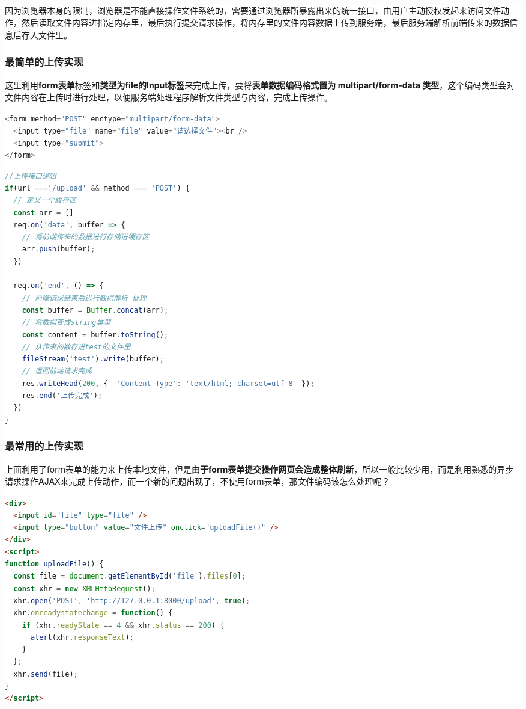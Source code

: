 因为浏览器本身的限制，浏览器是不能直接操作文件系统的，需要通过浏览器所暴露出来的统一接口，由用户主动授权发起来访问文件动作，然后读取文件内容进指定内存里，最后执行提交请求操作，将内存里的文件内容数据上传到服务端，最后服务端解析前端传来的数据信息后存入文件里。

### **最简单的上传实现**

这里利用**form表单**标签和**类型为file的Input标签**来完成上传，要将**表单数据编码格式置为 multipart/form-data 类型**，这个编码类型会对文件内容在上传时进行处理，以便服务端处理程序解析文件类型与内容，完成上传操作。

```javascript
<form method="POST" enctype="multipart/form-data">
  <input type="file" name="file" value="请选择文件"><br />
  <input type="submit">
</form>
```



```js
//上传接口逻辑
if(url ==='/upload' && method === 'POST') {
  // 定义一个缓存区
  const arr = []
  req.on('data', buffer => {
    // 将前端传来的数据进行存储进缓存区
    arr.push(buffer);
  })
  
  req.on('end', () => {
    // 前端请求结束后进行数据解析 处理
    const buffer = Buffer.concat(arr);
    // 将数据变成string类型
    const content = buffer.toString();
    // 从传来的数存进test的文件里
    fileStream('test').write(buffer);
    // 返回前端请求完成
    res.writeHead(200, {  'Content-Type': 'text/html; charset=utf-8' });
    res.end('上传完成');
  })
}
```

### **最常用的上传实现**

上面利用了form表单的能力来上传本地文件，但是**由于form表单提交操作网页会造成整体刷新**，所以一般比较少用，而是利用熟悉的异步请求操作AJAX来完成上传动作，而一个新的问题出现了，不使用form表单，那文件编码该怎么处理呢？

```html
<div>
  <input id="file" type="file" />
  <input type="button" value="文件上传" onclick="uploadFile()" />
</div>
<script>
function uploadFile() {
  const file = document.getElementById('file').files[0];
  const xhr = new XMLHttpRequest();
  xhr.open('POST', 'http://127.0.0.1:8000/upload', true);
  xhr.onreadystatechange = function() {
    if (xhr.readyState == 4 && xhr.status == 200) {
      alert(xhr.responseText);
    }
  };
  xhr.send(file);
}
</script>
```
